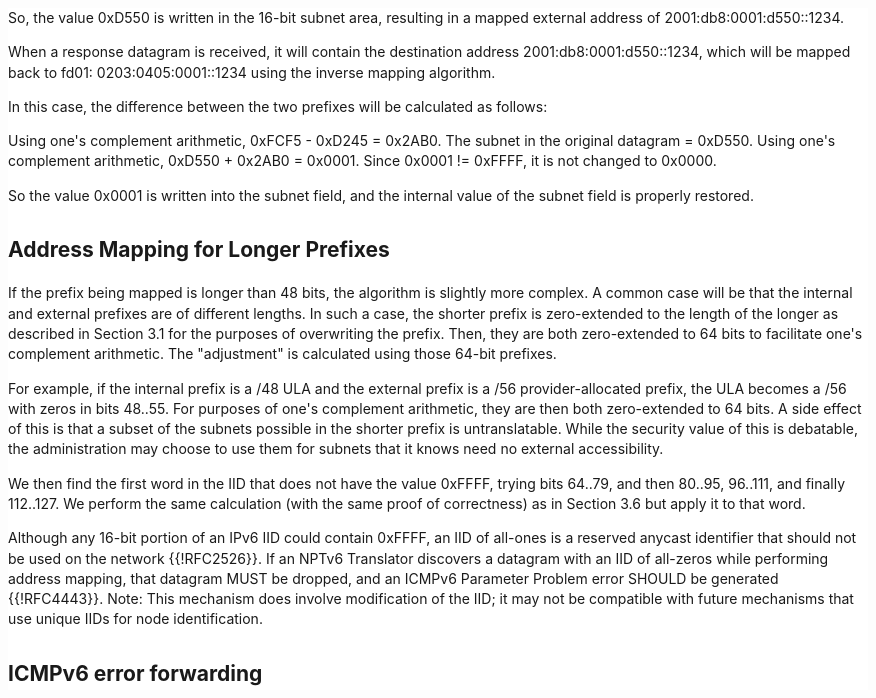    So, the value 0xD550 is written in the 16-bit subnet area, resulting
   in a mapped external address of 2001:db8:0001:d550::1234.

   When a response datagram is received, it will contain the destination
   address 2001:db8:0001:d550::1234, which will be mapped back to fd01:
   0203:0405:0001::1234 using the inverse mapping algorithm.

   In this case, the difference between the two prefixes will be
   calculated as follows:

   Using one's complement arithmetic, 0xFCF5 - 0xD245 = 0x2AB0.  The
   subnet in the original datagram = 0xD550.  Using one's complement
   arithmetic, 0xD550 + 0x2AB0 = 0x0001.  Since 0x0001 != 0xFFFF, it is
   not changed to 0x0000.

   So the value 0x0001 is written into the subnet field, and the
   internal value of the subnet field is properly restored.

##  Address Mapping for Longer Prefixes

   If the prefix being mapped is longer than 48 bits, the algorithm is
   slightly more complex.  A common case will be that the internal and
   external prefixes are of different lengths.  In such a case, the
   shorter prefix is zero-extended to the length of the longer as
   described in Section 3.1 for the purposes of overwriting the prefix.
   Then, they are both zero-extended to 64 bits to facilitate one's
   complement arithmetic.  The "adjustment" is calculated using those
   64-bit prefixes.

   For example, if the internal prefix is a /48 ULA and the external
   prefix is a /56 provider-allocated prefix, the ULA becomes a /56 with
   zeros in bits 48..55.  For purposes of one's complement arithmetic,
   they are then both zero-extended to 64 bits.  A side effect of this
   is that a subset of the subnets possible in the shorter prefix is
   untranslatable.  While the security value of this is debatable, the
   administration may choose to use them for subnets that it knows need
   no external accessibility.

   We then find the first word in the IID that does not have the value
   0xFFFF, trying bits 64..79, and then 80..95, 96..111, and finally
   112..127.  We perform the same calculation (with the same proof of
   correctness) as in Section 3.6 but apply it to that word.

   Although any 16-bit portion of an IPv6 IID could contain 0xFFFF, an
   IID of all-ones is a reserved anycast identifier that should not be
   used on the network {{!RFC2526}}.  If an NPTv6 Translator discovers a
   datagram with an IID of all-zeros while performing address mapping,
   that datagram MUST be dropped, and an ICMPv6 Parameter Problem error
   SHOULD be generated {{!RFC4443}}.
   Note: This mechanism does involve modification of the IID; it may not
   be compatible with future mechanisms that use unique IIDs for node
   identification.

## ICMPv6 error forwarding
